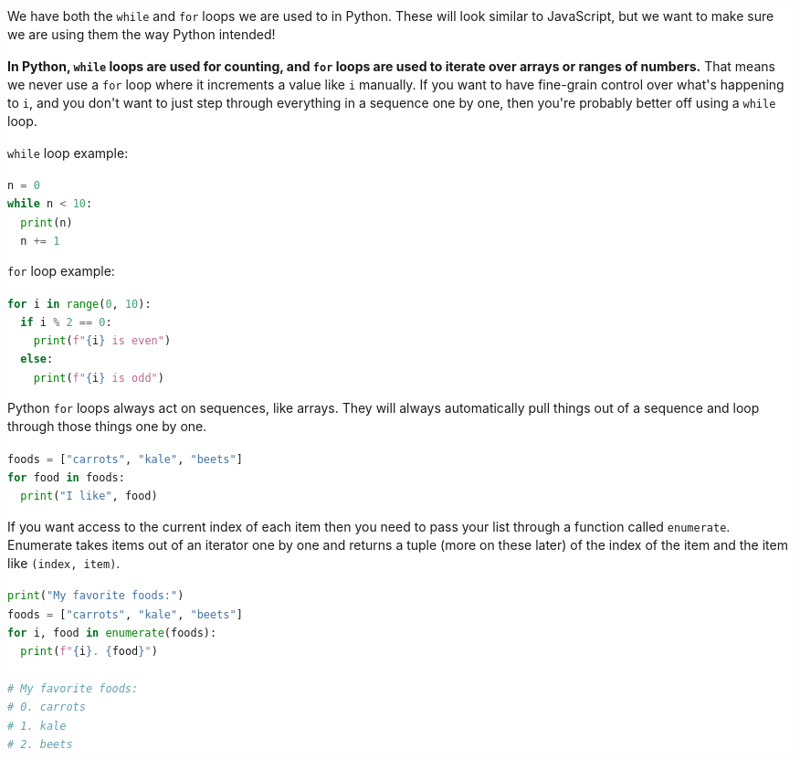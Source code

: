 We have both the `while` and `for` loops we are used to in Python. These will
look similar to JavaScript, but we want to make sure we are using them the way
Python intended!

**In Python, `while` loops are used for counting, and `for` loops are used to
iterate over arrays or ranges of numbers.** That means we never use a `for` loop
where it increments a value like `i` manually. If you want to have fine-grain
control over what's happening to `i`, and you don't want to just step through
everything in a sequence one by one, then you're probably better off using a
`while` loop.

`while` loop example:

```py
n = 0
while n < 10:
  print(n)
  n += 1
```

`for` loop example:

```py
for i in range(0, 10):
  if i % 2 == 0:
    print(f"{i} is even")
  else:
    print(f"{i} is odd")
```

Python `for` loops always act on sequences, like arrays. They will always
automatically pull things out of a sequence and loop through those things one
by one.

```py
foods = ["carrots", "kale", "beets"]
for food in foods:
  print("I like", food)
```

If you want access to the current index of each item then you need to pass your
list through a function called `enumerate`. Enumerate takes items out of an
iterator one by one and returns a tuple (more on these later) of the index of
the item and the item like `(index, item)`.

```py
print("My favorite foods:")
foods = ["carrots", "kale", "beets"]
for i, food in enumerate(foods):
  print(f"{i}. {food}")

# My favorite foods:
# 0. carrots
# 1. kale
# 2. beets
```
